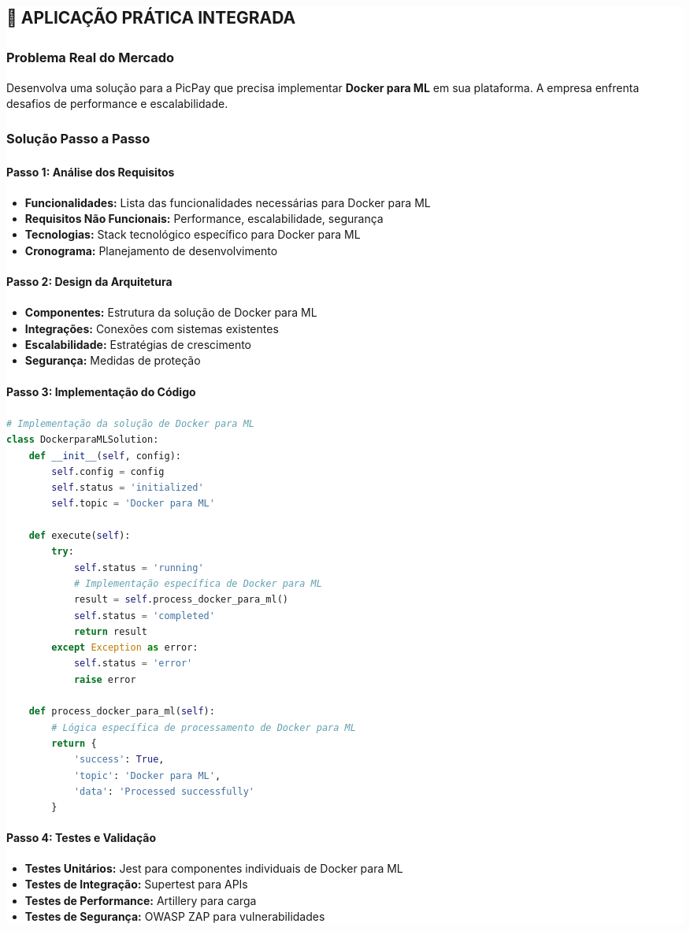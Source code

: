 
## 🚀 **APLICAÇÃO PRÁTICA INTEGRADA**

### **Problema Real do Mercado**
Desenvolva uma solução para a PicPay que precisa implementar **Docker para ML** em sua plataforma. A empresa enfrenta desafios de performance e escalabilidade.

### **Solução Passo a Passo**

#### **Passo 1: Análise dos Requisitos**
- **Funcionalidades:** Lista das funcionalidades necessárias para Docker para ML
- **Requisitos Não Funcionais:** Performance, escalabilidade, segurança
- **Tecnologias:** Stack tecnológico específico para Docker para ML
- **Cronograma:** Planejamento de desenvolvimento

#### **Passo 2: Design da Arquitetura**
- **Componentes:** Estrutura da solução de Docker para ML
- **Integrações:** Conexões com sistemas existentes
- **Escalabilidade:** Estratégias de crescimento
- **Segurança:** Medidas de proteção

#### **Passo 3: Implementação do Código**
```python
# Implementação da solução de Docker para ML
class DockerparaMLSolution:
    def __init__(self, config):
        self.config = config
        self.status = 'initialized'
        self.topic = 'Docker para ML'
    
    def execute(self):
        try:
            self.status = 'running'
            # Implementação específica de Docker para ML
            result = self.process_docker_para_ml()
            self.status = 'completed'
            return result
        except Exception as error:
            self.status = 'error'
            raise error
    
    def process_docker_para_ml(self):
        # Lógica específica de processamento de Docker para ML
        return {
            'success': True,
            'topic': 'Docker para ML',
            'data': 'Processed successfully'
        }
```

#### **Passo 4: Testes e Validação**
- **Testes Unitários:** Jest para componentes individuais de Docker para ML
- **Testes de Integração:** Supertest para APIs
- **Testes de Performance:** Artillery para carga
- **Testes de Segurança:** OWASP ZAP para vulnerabilidades
